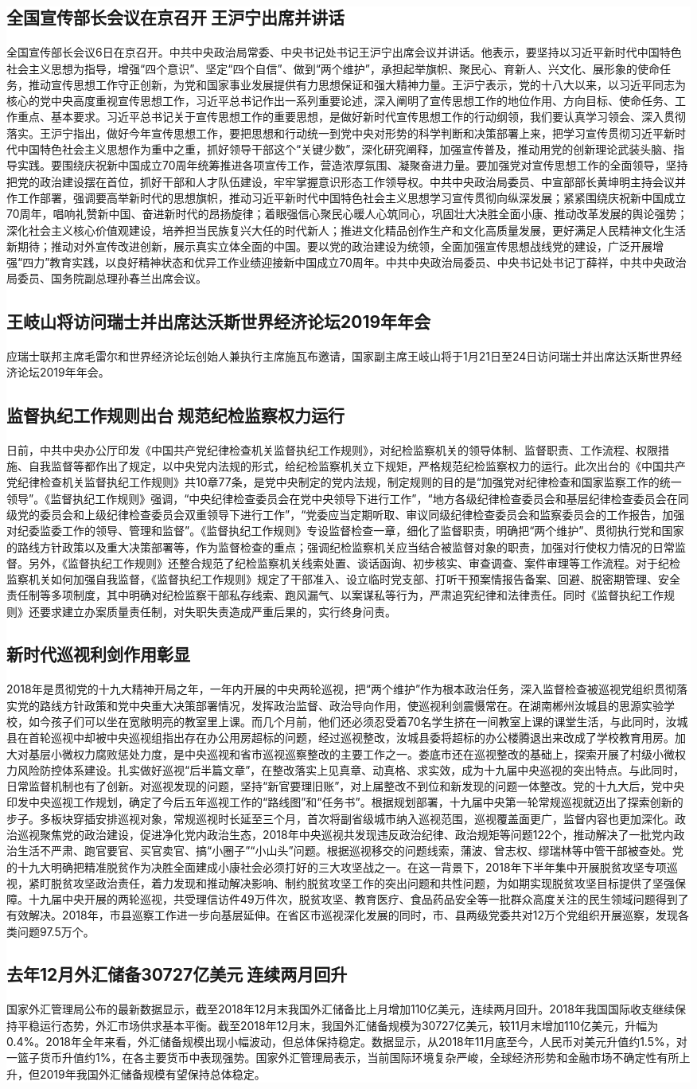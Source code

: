 
## 全国宣传部长会议在京召开 王沪宁出席并讲话


全国宣传部长会议6日在京召开。中共中央政治局常委、中央书记处书记王沪宁出席会议并讲话。他表示，要坚持以习近平新时代中国特色社会主义思想为指导，增强“四个意识”、坚定“四个自信”、做到“两个维护”，承担起举旗帜、聚民心、育新人、兴文化、展形象的使命任务，推动宣传思想工作守正创新，为党和国家事业发展提供有力思想保证和强大精神力量。王沪宁表示，党的十八大以来，以习近平同志为核心的党中央高度重视宣传思想工作，习近平总书记作出一系列重要论述，深入阐明了宣传思想工作的地位作用、方向目标、使命任务、工作重点、基本要求。习近平总书记关于宣传思想工作的重要思想，是做好新时代宣传思想工作的行动纲领，我们要认真学习领会、深入贯彻落实。王沪宁指出，做好今年宣传思想工作，要把思想和行动统一到党中央对形势的科学判断和决策部署上来，把学习宣传贯彻习近平新时代中国特色社会主义思想作为重中之重，抓好领导干部这个“关键少数”，深化研究阐释，加强宣传普及，推动用党的创新理论武装头脑、指导实践。要围绕庆祝新中国成立70周年统筹推进各项宣传工作，营造浓厚氛围、凝聚奋进力量。要加强党对宣传思想工作的全面领导，坚持把党的政治建设摆在首位，抓好干部和人才队伍建设，牢牢掌握意识形态工作领导权。中共中央政治局委员、中宣部部长黄坤明主持会议并作工作部署，强调要高举新时代的思想旗帜，推动习近平新时代中国特色社会主义思想学习宣传贯彻向纵深发展；紧紧围绕庆祝新中国成立70周年，唱响礼赞新中国、奋进新时代的昂扬旋律；着眼强信心聚民心暖人心筑同心，巩固壮大决胜全面小康、推动改革发展的舆论强势；深化社会主义核心价值观建设，培养担当民族复兴大任的时代新人；推进文化精品创作生产和文化高质量发展，更好满足人民精神文化生活新期待；推动对外宣传改进创新，展示真实立体全面的中国。要以党的政治建设为统领，全面加强宣传思想战线党的建设，广泛开展增强“四力”教育实践，以良好精神状态和优异工作业绩迎接新中国成立70周年。中共中央政治局委员、中央书记处书记丁薛祥，中共中央政治局委员、国务院副总理孙春兰出席会议。


## 王岐山将访问瑞士并出席达沃斯世界经济论坛2019年年会


应瑞士联邦主席毛雷尔和世界经济论坛创始人兼执行主席施瓦布邀请，国家副主席王岐山将于1月21日至24日访问瑞士并出席达沃斯世界经济论坛2019年年会。


## 监督执纪工作规则出台 规范纪检监察权力运行


日前，中共中央办公厅印发《中国共产党纪律检查机关监督执纪工作规则》，对纪检监察机关的领导体制、监督职责、工作流程、权限措施、自我监督等都作出了规定，以中央党内法规的形式，给纪检监察机关立下规矩，严格规范纪检监察权力的运行。此次出台的《中国共产党纪律检查机关监督执纪工作规则》共10章77条，是党中央制定的党内法规，制定规则的目的是“加强党对纪律检查和国家监察工作的统一领导”。《监督执纪工作规则》强调，“中央纪律检查委员会在党中央领导下进行工作”，“地方各级纪律检查委员会和基层纪律检查委员会在同级党的委员会和上级纪律检查委员会双重领导下进行工作”，“党委应当定期听取、审议同级纪律检查委员会和监察委员会的工作报告，加强对纪委监委工作的领导、管理和监督”。《监督执纪工作规则》专设监督检查一章，细化了监督职责，明确把“两个维护”、贯彻执行党和国家的路线方针政策以及重大决策部署等，作为监督检查的重点；强调纪检监察机关应当结合被监督对象的职责，加强对行使权力情况的日常监督。另外，《监督执纪工作规则》还整合规范了纪检监察机关线索处置、谈话函询、初步核实、审查调查、案件审理等工作流程。对于纪检监察机关如何加强自我监督，《监督执纪工作规则》规定了干部准入、设立临时党支部、打听干预案情报告备案、回避、脱密期管理、安全责任制等多项制度，其中明确对纪检监察干部私存线索、跑风漏气、以案谋私等行为，严肃追究纪律和法律责任。同时《监督执纪工作规则》还要求建立办案质量责任制，对失职失责造成严重后果的，实行终身问责。


## 新时代巡视利剑作用彰显


2018年是贯彻党的十九大精神开局之年，一年内开展的中央两轮巡视，把“两个维护”作为根本政治任务，深入监督检查被巡视党组织贯彻落实党的路线方针政策和党中央重大决策部署情况，发挥政治监督、政治导向作用，使巡视利剑震慑常在。在湖南郴州汝城县的思源实验学校，如今孩子们可以坐在宽敞明亮的教室里上课。而几个月前，他们还必须忍受着70名学生挤在一间教室上课的课堂生活，与此同时，汝城县在首轮巡视中却被中央巡视组指出存在办公用房超标的问题，经过巡视整改，汝城县委将超标的办公楼腾退出来改成了学校教育用房。加大对基层小微权力腐败惩处力度，是中央巡视和省市巡视巡察整改的主要工作之一。娄底市还在巡视整改的基础上，探索开展了村级小微权力风险防控体系建设。扎实做好巡视“后半篇文章”，在整改落实上见真章、动真格、求实效，成为十九届中央巡视的突出特点。与此同时，日常监督机制也有了创新。对巡视发现的问题，坚持“新官要理旧账”，对上届整改不到位和新发现的问题一体整改。党的十九大后，党中央印发中央巡视工作规划，确定了今后五年巡视工作的“路线图”和“任务书”。根据规划部署，十九届中央第一轮常规巡视就迈出了探索创新的步子。多板块穿插安排巡视对象，常规巡视时长延至三个月，首次将副省级城市纳入巡视范围，巡视覆盖面更广，监督内容也更加深化。政治巡视聚焦党的政治建设，促进净化党内政治生态，2018年中央巡视共发现违反政治纪律、政治规矩等问题122个，推动解决了一批党内政治生活不严肃、跑官要官、买官卖官、搞“小圈子”“小山头”问题。根据巡视移交的问题线索，蒲波、曾志权、缪瑞林等中管干部被查处。党的十九大明确把精准脱贫作为决胜全面建成小康社会必须打好的三大攻坚战之一。在这一背景下，2018年下半年集中开展脱贫攻坚专项巡视，紧盯脱贫攻坚政治责任，着力发现和推动解决影响、制约脱贫攻坚工作的突出问题和共性问题，为如期实现脱贫攻坚目标提供了坚强保障。十九届中央开展的两轮巡视，共受理信访件49万件次，脱贫攻坚、教育医疗、食品药品安全等一批群众高度关注的民生领域问题得到了有效解决。2018年，市县巡察工作进一步向基层延伸。在省区市巡视深化发展的同时，市、县两级党委共对12万个党组织开展巡察，发现各类问题97.5万个。


## 去年12月外汇储备30727亿美元 连续两月回升


国家外汇管理局公布的最新数据显示，截至2018年12月末我国外汇储备比上月增加110亿美元，连续两月回升。2018年我国国际收支继续保持平稳运行态势，外汇市场供求基本平衡。截至2018年12月末，我国外汇储备规模为30727亿美元，较11月末增加110亿美元，升幅为0.4%。2018年全年来看，外汇储备规模出现小幅波动，但总体保持稳定。数据显示，从2018年11月底至今，人民币对美元升值约1.5%，对一篮子货币升值约1%，在各主要货币中表现强势。国家外汇管理局表示，当前国际环境复杂严峻，全球经济形势和金融市场不确定性有所上升，但2019年我国外汇储备规模有望保持总体稳定。
